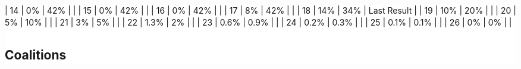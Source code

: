 | 14 | 0% | 42% |  |
| 15 | 0% | 42% |  |
| 16 | 0% | 42% |  |
| 17 | 8% | 42% |  |
| 18 | 14% | 34% | Last Result |
| 19 | 10% | 20% |  |
| 20 | 5% | 10% |  |
| 21 | 3% | 5% |  |
| 22 | 1.3% | 2% |  |
| 23 | 0.6% | 0.9% |  |
| 24 | 0.2% | 0.3% |  |
| 25 | 0.1% | 0.1% |  |
| 26 | 0% | 0% |  |


## Coalitions
